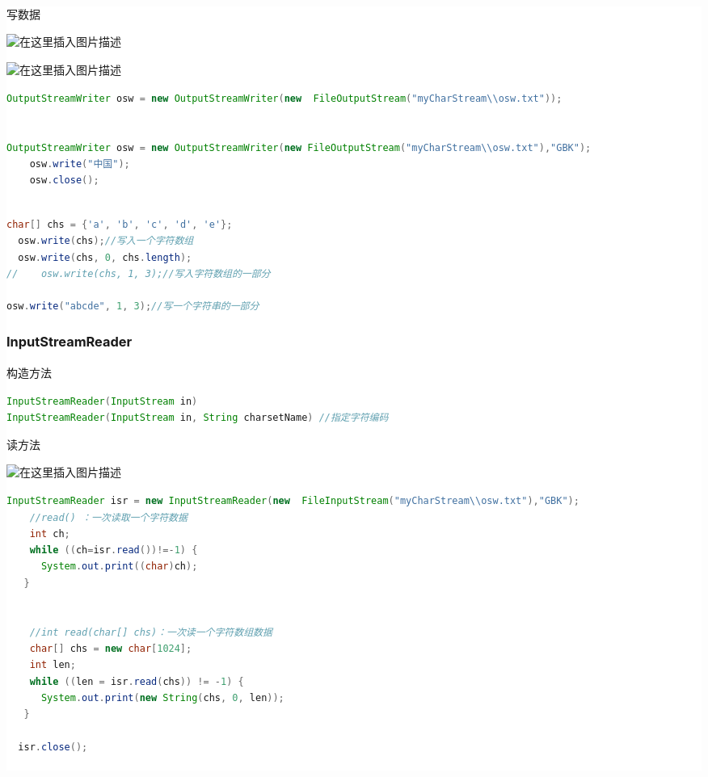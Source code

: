 写数据



![在这里插入图片描述](https://raw.githubusercontent.com/bluepopo/myblog/master/img/20200702210348.png)

![在这里插入图片描述](https://raw.githubusercontent.com/bluepopo/myblog/master/img/20200702185029.png)



```java
OutputStreamWriter osw = new OutputStreamWriter(new  FileOutputStream("myCharStream\\osw.txt"));
                     
                     
OutputStreamWriter osw = new OutputStreamWriter(new FileOutputStream("myCharStream\\osw.txt"),"GBK");
    osw.write("中国");
    osw.close();  
    
```


```java
char[] chs = {'a', 'b', 'c', 'd', 'e'};
  osw.write(chs);//写入一个字符数组
  osw.write(chs, 0, chs.length);
//    osw.write(chs, 1, 3);//写入字符数组的一部分

osw.write("abcde", 1, 3);//写一个字符串的一部分
```

### InputStreamReader 
构造方法

```java
InputStreamReader(InputStream in)
InputStreamReader(InputStream in, String charsetName) //指定字符编码
```
读方法

![在这里插入图片描述](https://raw.githubusercontent.com/bluepopo/myblog/master/img/20200702211340.png)







```java
InputStreamReader isr = new InputStreamReader(new  FileInputStream("myCharStream\\osw.txt"),"GBK");
    //read() ：一次读取一个字符数据
    int ch;
    while ((ch=isr.read())!=-1) {
      System.out.print((char)ch);
   }
  

    //int read(char[] chs)：一次读一个字符数组数据
    char[] chs = new char[1024];
    int len;
    while ((len = isr.read(chs)) != -1) {
      System.out.print(new String(chs, 0, len));
   }  
      
  isr.close();              
           
```
